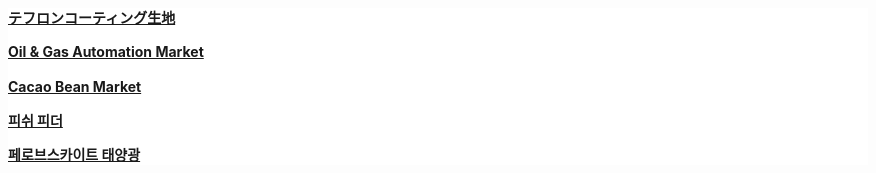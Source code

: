 <p><strong><p><a href="https://github.com/lababdou/Market-Research-Report-List-5/blob/main/194522973628.md">テフロンコーティング生地</a></p><p><a href="https://medium.com/@codystark63/global-oil-gas-automation-market-opportunities-and-forecast-for-period-from-2024-to-2031-32700465620c">Oil & Gas Automation Market</a></p><p><a href="https://www.linkedin.com/pulse/cacao-bean-market-global-regional-analysis-focus-end-user-y2lne?trackingId=GQgSY2abR5eDsedT3wJK3w%3D%3D">Cacao Bean Market</a></p><p><a href="https://medium.com/@mujgankortalih/%EC%96%B4%ED%95%84%EB%B0%9B%EA%B2%8C%EC%96%B4%EC%94%A8%EC%9D%98-%EC%8B%9C%EC%9E%A5-%ED%8A%B8%EB%A0%8C%EB%93%9C-%EC%96%B4%ED%95%84%EB%B0%9B%EA%B2%8C%EC%96%B4%EC%94%A8%EC%9D%98-%EC%A0%84%EB%A7%9D%EA%B3%BC-%EC%98%88%EC%B8%A1-%EB%B6%84%EC%84%9D%EC%97%90-%EC%B4%88%EC%A0%90%EC%9D%84-%EB%A7%9E%EC%B6%98%EB%8B%A4-2024-2031-2a758131356c">피쉬 피더</a></p><p><a href="https://medium.com/@kelvinfeenrey98677/%EA%B8%80%EB%A1%9C%EB%B2%8C-%ED%8E%98%EB%A1%9C%EB%B8%8C%EC%8A%A4%EC%B9%B4%EC%9D%B4%ED%8A%B8-%ED%83%9C%EC%96%91%EA%B4%91-%EC%8B%9C%EC%9E%A5-%EA%B7%9C%EB%AA%A8-%EB%B0%8F-%EC%A0%90%EC%9C%A0%EC%9C%A8-%EB%B6%84%EC%84%9D-%EC%A0%9C%ED%92%88-%EC%9C%A0%ED%98%95%EB%B3%84-%EC%9D%91%EC%9A%A9-%EB%B6%84%EC%95%BC%EB%B3%84-%EC%A7%80%EC%97%AD%EB%B3%84-%EC%98%88%EC%B8%A1-2024-2031-4f0092d7f57b">페로브스카이트 태양광</a></p></strong></p>
